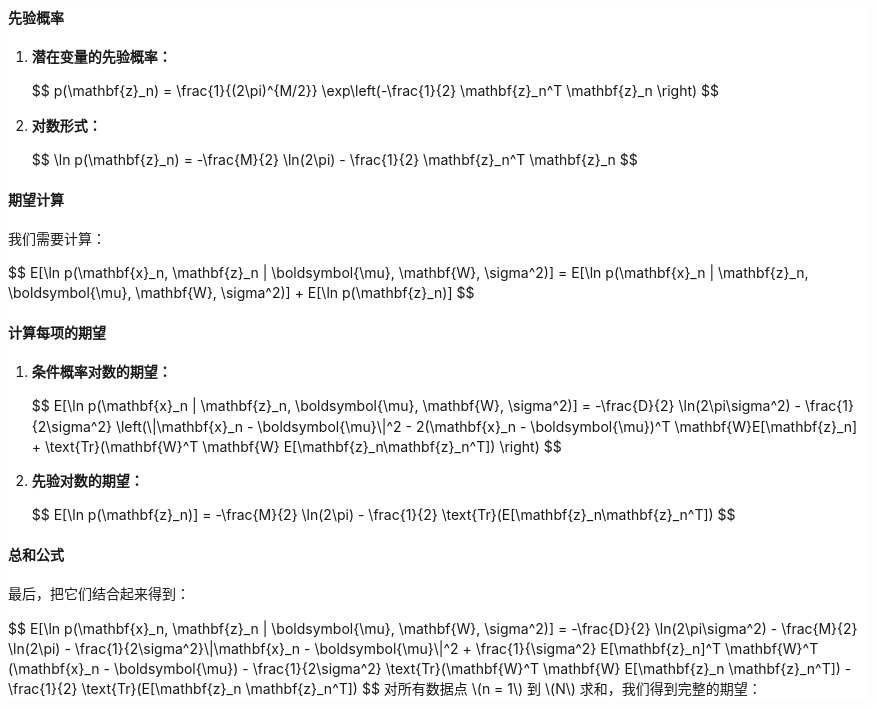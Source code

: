 #### 先验概率

1. **潜在变量的先验概率：**

   <span>
   $$
   p(\mathbf{z}_n) = \frac{1}{(2\pi)^{M/2}} \exp\left(-\frac{1}{2} \mathbf{z}_n^T \mathbf{z}_n \right)
   $$
   </span>

2. **对数形式：**

   <span>
   $$
   \ln p(\mathbf{z}_n) = -\frac{M}{2} \ln(2\pi) - \frac{1}{2} \mathbf{z}_n^T \mathbf{z}_n
   $$
   </span>

#### 期望计算

我们需要计算：

<span>
$$
E[\ln p(\mathbf{x}_n, \mathbf{z}_n | \boldsymbol{\mu}, \mathbf{W}, \sigma^2)] = E[\ln p(\mathbf{x}_n | \mathbf{z}_n, \boldsymbol{\mu}, \mathbf{W}, \sigma^2)] + E[\ln p(\mathbf{z}_n)]
$$
</span>

#### 计算每项的期望

1. **条件概率对数的期望：**

   <span>
   $$
   E[\ln p(\mathbf{x}_n | \mathbf{z}_n, \boldsymbol{\mu}, \mathbf{W}, \sigma^2)] = -\frac{D}{2} \ln(2\pi\sigma^2) - \frac{1}{2\sigma^2} \left(\|\mathbf{x}_n - \boldsymbol{\mu}\|^2 - 2(\mathbf{x}_n - \boldsymbol{\mu})^T \mathbf{W}E[\mathbf{z}_n] + \text{Tr}(\mathbf{W}^T \mathbf{W} E[\mathbf{z}_n\mathbf{z}_n^T]) \right)
   $$
   </span>

2. **先验对数的期望：**

   <span>
   $$
   E[\ln p(\mathbf{z}_n)] = -\frac{M}{2} \ln(2\pi) - \frac{1}{2} \text{Tr}(E[\mathbf{z}_n\mathbf{z}_n^T])
   $$
   </span>

#### 总和公式

最后，把它们结合起来得到：

<span>
$$
E[\ln p(\mathbf{x}_n, \mathbf{z}_n | \boldsymbol{\mu}, \mathbf{W}, \sigma^2)] = -\frac{D}{2} \ln(2\pi\sigma^2) - \frac{M}{2} \ln(2\pi) - \frac{1}{2\sigma^2}\|\mathbf{x}_n - \boldsymbol{\mu}\|^2 + \frac{1}{\sigma^2} E[\mathbf{z}_n]^T \mathbf{W}^T (\mathbf{x}_n - \boldsymbol{\mu}) - \frac{1}{2\sigma^2} \text{Tr}(\mathbf{W}^T \mathbf{W} E[\mathbf{z}_n \mathbf{z}_n^T]) - \frac{1}{2} \text{Tr}(E[\mathbf{z}_n \mathbf{z}_n^T])
$$
</span>
对所有数据点 \(n = 1\) 到 \(N\) 求和，我们得到完整的期望：
